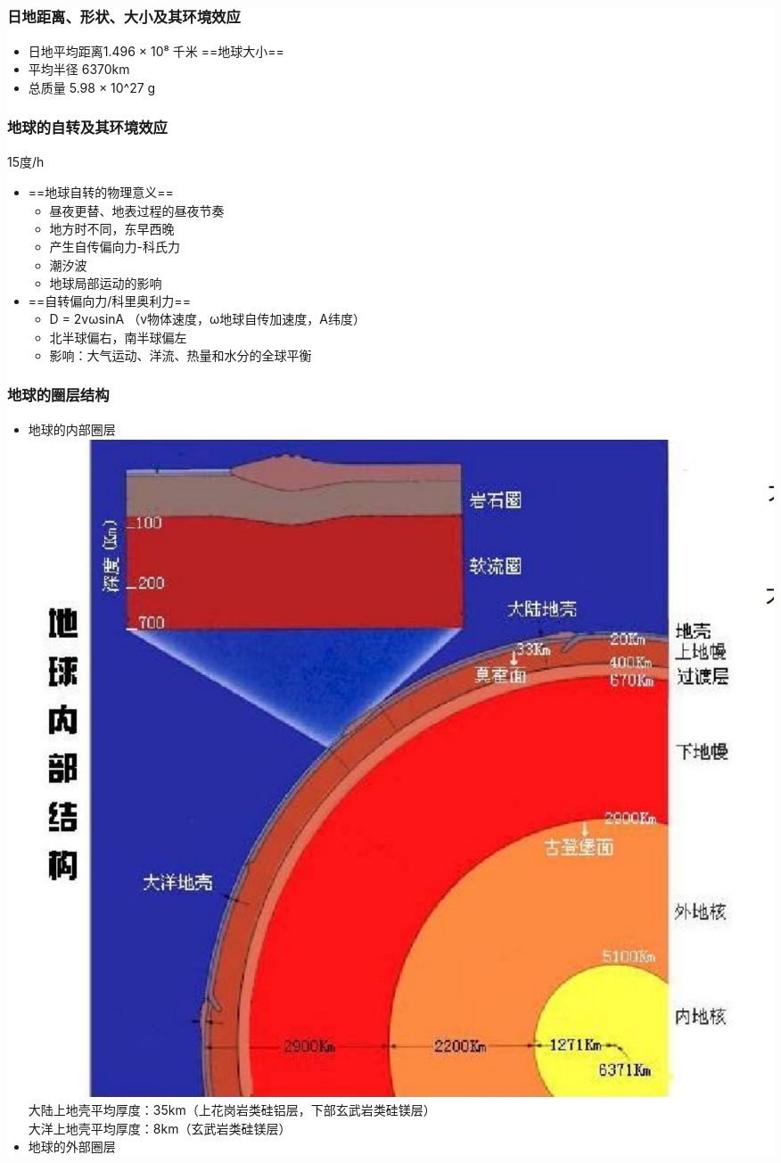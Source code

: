 ### 日地距离、形状、大小及其环境效应
* 日地平均距离1.496 × 10⁸ 千米
==地球大小==
* 平均半径 6370km
* 总质量 5.98 × 10^27 g
### 地球的自转及其环境效应
15度/h
* ==地球自转的物理意义==
  * 昼夜更替、地表过程的昼夜节奏
  * 地方时不同，东早西晚
  * 产生自传偏向力-科氏力
  * 潮汐波
  * 地球局部运动的影响
* ==自转偏向力/科里奥利力==
  * D = 2vωsinA （v物体速度，ω地球自传加速度，A纬度）
  * 北半球偏右，南半球偏左
  * 影响：大气运动、洋流、热量和水分的全球平衡
### 地球的圈层结构
* 地球的内部圈层
![地球内部结构](figure/地球内部结构.png)
大陆上地壳平均厚度：35km（上花岗岩类硅铝层，下部玄武岩类硅镁层）  
大洋上地壳平均厚度：8km（玄武岩类硅镁层）
* 地球的外部圈层